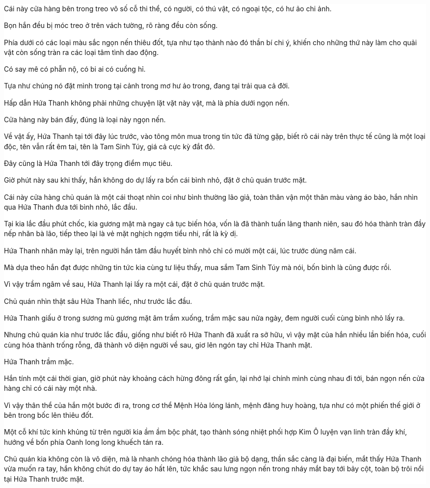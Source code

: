 Cái này cửa hàng bên trong treo vô số cỗ thi thể, có người, có thú vật, có ngoại tộc, có hư ảo chi ảnh.

Bọn hắn đều bị móc treo ở trên vách tường, rõ ràng đều còn sống.

Phía dưới có các loại màu sắc ngọn nến thiêu đốt, tựa như tạo thành nào đó thần bí chi ý, khiến cho những thứ này làm cho quải vật còn sống tràn ra các loại tâm tình dao động.

Có say mê có phẫn nộ, có bi ai có cuồng hỉ.

Tựa như chúng nó đặt mình trong tại cảnh trong mơ hư ảo trong, đang tại trải qua cả đời.

Hấp dẫn Hứa Thanh không phải những chuyện lặt vặt này vật, mà là phía dưới ngọn nến.

Cửa hàng này bán đấy, đúng là loại này ngọn nến.

Về vật ấy, Hứa Thanh tại tới đây lúc trước, vào tông môn mua trong tin tức đã từng gặp, biết rõ cái này trên thực tế cũng là một loại độc, tên vẫn rất êm tai, tên là Tam Sinh Túy, giá cả cực kỳ đắt đỏ.

Đây cũng là Hứa Thanh tới đây trọng điểm mục tiêu.

Giờ phút này sau khi thấy, hắn không do dự lấy ra bốn cái bình nhỏ, đặt ở chủ quán trước mặt.

Cái này cửa hàng chủ quán là một cái thoạt nhìn coi như bình thường lão giả, toàn thân vận một thân màu vàng áo bào, hắn nhìn qua Hứa Thanh đưa tới bình nhỏ, lắc đầu.

Tại kia lắc đầu phút chốc, kia gương mặt mà ngay cả tục biến hóa, vốn là đã thành tuấn lãng thanh niên, sau đó hóa thành tràn đầy nếp nhăn bà lão, tiếp theo lại là vẻ mặt nghịch ngợm tiểu nhi, rất là kỳ dị.

Hứa Thanh nhăn mày lại, trên người hắn tâm đầu huyết bình nhỏ chỉ có mười một cái, lúc trước dùng năm cái.

Mà dựa theo hắn đạt được những tin tức kia cùng tư liệu thấy, mua sắm Tam Sinh Túy mà nói, bốn bình là cũng được rồi.

Vì vậy trầm ngâm về sau, Hứa Thanh lại lấy ra một cái, đặt ở chủ quán trước mặt.

Chủ quán nhìn thật sâu Hứa Thanh liếc, như trước lắc đầu.

Hứa Thanh giấu ở trong sương mù gương mặt âm trầm xuống, trầm mặc sau nửa ngày, đem người cuối cùng bình nhỏ lấy ra.

Nhưng chủ quán kia như trước lắc đầu, giống như biết rõ Hứa Thanh đã xuất ra sở hữu, vì vậy mặt của hắn nhiều lần biến hóa, cuối cùng hóa thành trống rỗng, đã thành vô diện người về sau, giơ lên ngón tay chỉ Hứa Thanh mặt.

Hứa Thanh trầm mặc.

Hắn tính một cái thời gian, giờ phút này khoảng cách hừng đông rất gần, lại nhớ lại chính mình cùng nhau đi tới, bán ngọn nến cửa hàng chỉ có cái này một nhà.

Vì vậy thân thể của hắn một bước đi ra, trong cơ thể Mệnh Hỏa lóng lánh, mệnh đăng huy hoàng, tựa như có một phiến thế giới ở bên trong bốc lên thiêu đốt.

Một cỗ khí tức kinh khủng từ trên người kia ầm ầm bộc phát, tạo thành sóng nhiệt phối hợp Kim Ô luyện vạn linh tràn đầy khí, hướng về bốn phía Oanh long long khuếch tán ra.

Chủ quán kia không còn là vô diện, mà là nhanh chóng hóa thành lão giả bộ dạng, thần sắc càng là đại biến, mắt thấy Hứa Thanh vừa muốn ra tay, hắn không chút do dự tay áo hất lên, tức khắc sau lưng ngọn nến trong nháy mắt bay tới bảy cột, toàn bộ trôi nổi tại Hứa Thanh trước mặt.
